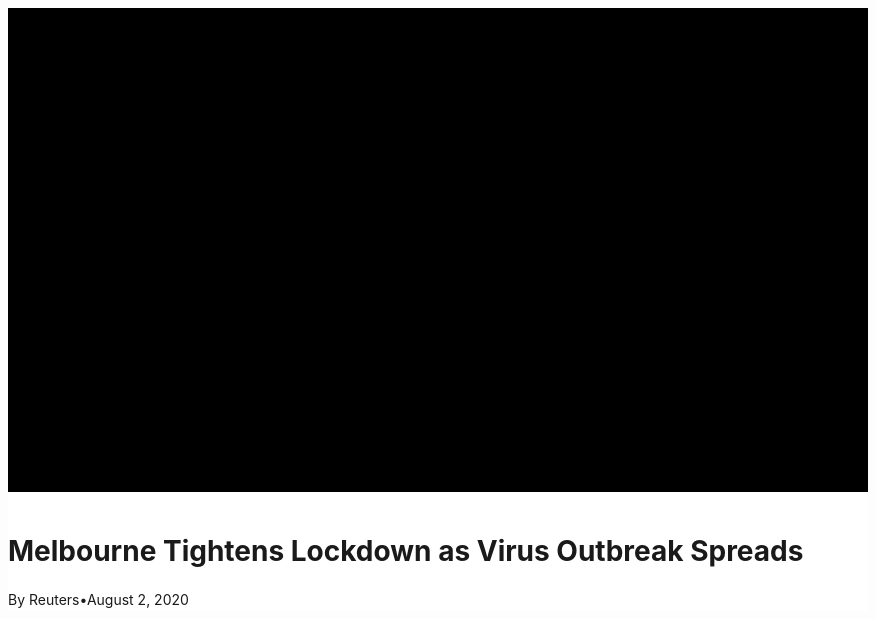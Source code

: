 </div>

</div>

</div>

</div>

<div class="css-z6smm2-videoContainer" data-role="button" tabindex="-1">

<div class="css-9jafkt-MastheadShadow">

</div>

<div class="css-11gu6ja-Overlay">

<div class="css-57kt75-PlayIconContainer">

<div class="css-1ct1iq3">

<div class="css-112r0at">

<div class="css-1ntlhln">

</div>

<div class="css-xyediy">

</div>

</div>

</div>

</div>

</div>

<div class="css-11kuxu4" style="width:100%;padding-bottom:56.25%;background:black">

<div class="css-122y91a">

</div>

</div>

</div>

<div class="css-1ap46ug">

<div class="css-1bacxw9">

<div class="css-ggwicp">

# <span>Melbourne Tightens Lockdown as Virus Outbreak Spreads</span>

<div class="css-19m31ns">

By Reuters<span class="css-1iknmmf">•</span>August 2,
2020

</div>
